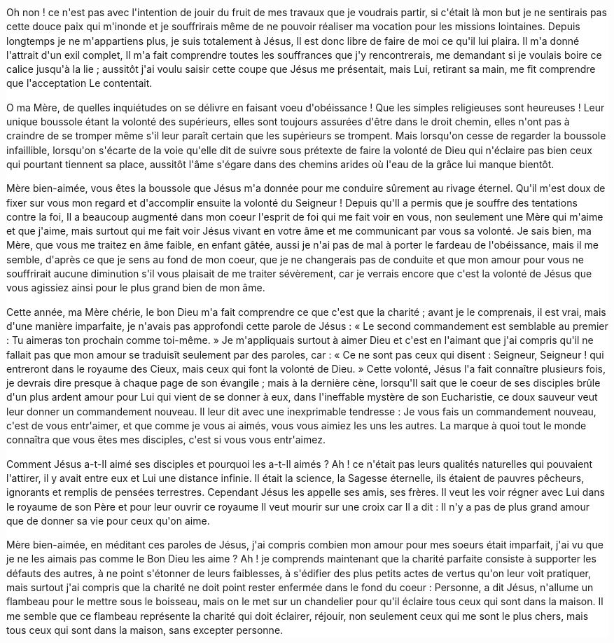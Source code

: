Oh non ! ce n'est pas avec l'intention de jouir du fruit de mes travaux que je voudrais partir, si c'était là mon but je ne sentirais pas cette douce paix qui m'inonde et je souffrirais même de ne pouvoir réaliser ma vocation pour les missions lointaines. Depuis longtemps je ne m'appartiens plus, je suis totalement à Jésus, Il est donc libre de faire de moi ce qu'il lui plaira. Il m'a donné l'attrait d'un exil complet, Il m'a fait comprendre toutes les souffrances que j'y rencontrerais, me demandant si je voulais boire ce calice jusqu'à la lie ; aussitôt j'ai voulu saisir cette coupe que Jésus me présentait, mais Lui, retirant sa main, me fit comprendre que l'acceptation Le contentait.

O ma Mère, de quelles inquiétudes on se délivre en faisant voeu d'obéissance ! Que les simples religieuses sont heureuses ! Leur unique boussole étant la volonté des supérieurs, elles sont toujours assurées d'être dans le droit chemin, elles n'ont pas à craindre de se tromper même s'il leur paraît certain que les supérieurs se trompent. Mais lorsqu'on cesse de regarder la boussole infaillible, lorsqu'on s'écarte de la voie qu'elle dit de suivre sous prétexte de faire la volonté de Dieu qui n'éclaire pas bien ceux qui pourtant tiennent sa place, aussitôt l'âme s'égare dans des chemins arides où l'eau de la grâce lui manque bientôt.

Mère bien-aimée, vous êtes la boussole que Jésus m'a donnée pour me conduire sûrement au rivage éternel. Qu'il m'est doux de fixer sur vous mon regard et d'accomplir ensuite la volonté du Seigneur ! Depuis qu'Il a permis que je souffre des tentations contre la foi, Il a beaucoup augmenté dans mon coeur l'esprit de foi qui me fait voir en vous, non seulement une Mère qui m'aime et que j'aime, mais surtout qui me fait voir Jésus vivant en votre âme et me communicant par vous sa volonté. Je sais bien, ma Mère, que vous me traitez en âme faible, en enfant gâtée, aussi je n'ai pas de mal à porter le fardeau de l'obéissance, mais il me semble, d'après ce que je sens au fond de mon coeur, que je ne changerais pas de conduite et que mon amour pour vous ne souffrirait aucune diminution s'il vous plaisait de me traiter sévèrement, car je verrais encore que c'est la volonté de Jésus que vous agissiez ainsi pour le plus grand bien de mon âme.

Cette année, ma Mère chérie, le bon Dieu m'a fait comprendre ce que c'est que la charité ; avant je le comprenais, il est vrai, mais d'une manière imparfaite, je n'avais pas approfondi cette parole de Jésus : « Le second commandement est semblable au premier : Tu aimeras ton prochain comme toi-même. » Je m'appliquais surtout à aimer Dieu et c'est en l'aimant que j'ai compris qu'il ne fallait pas que mon amour se traduisît seulement par des paroles, car : « Ce ne sont pas ceux qui disent : Seigneur, Seigneur ! qui entreront dans le royaume des Cieux, mais ceux qui font la volonté de Dieu. » Cette volonté, Jésus l'a fait connaître plusieurs fois, je devrais dire presque à chaque page de son évangile ; mais à la dernière cène, lorsqu'Il sait que le coeur de ses disciples brûle d'un plus ardent amour pour Lui qui vient de se donner à eux, dans l'ineffable mystère de son Eucharistie, ce doux sauveur veut leur donner un commandement nouveau. Il leur dit avec une inexprimable tendresse : Je vous fais un commandement nouveau, c'est de vous entr'aimer, et que comme je vous ai aimés, vous vous aimiez les uns les autres. La marque à quoi tout le monde connaîtra que vous êtes mes disciples, c'est si vous vous entr'aimez.

Comment Jésus a-t-Il aimé ses disciples et pourquoi les a-t-Il aimés ? Ah ! ce n'était pas leurs qualités naturelles qui pouvaient l'attirer, il y avait entre eux et Lui une distance infinie. Il était la science, la Sagesse éternelle, ils étaient de pauvres pêcheurs, ignorants et remplis de pensées terrestres. Cependant Jésus les appelle ses amis, ses frères. Il veut les voir régner avec Lui dans le royaume de son Père et pour leur ouvrir ce royaume Il veut mourir sur une croix car Il a dit : Il n'y a pas de plus grand amour que de donner sa vie pour ceux qu'on aime.

Mère bien-aimée, en méditant ces paroles de Jésus, j'ai compris combien mon amour pour mes soeurs était imparfait, j'ai vu que je ne les aimais pas comme le Bon Dieu les aime ? Ah ! je comprends maintenant que la charité parfaite consiste à supporter les défauts des autres, à ne point s'étonner de leurs faiblesses, à s'édifier des plus petits actes de vertus qu'on leur voit pratiquer, mais surtout j'ai compris que la charité ne doit point rester enfermée dans le fond du coeur : Personne, a dit Jésus, n'allume un flambeau pour le mettre sous le boisseau, mais on le met sur un chandelier pour qu'il éclaire tous ceux qui sont dans la maison. Il me semble que ce flambeau représente la charité qui doit éclairer, réjouir, non seulement ceux qui me sont le plus chers, mais tous ceux qui sont dans la maison, sans excepter personne.
